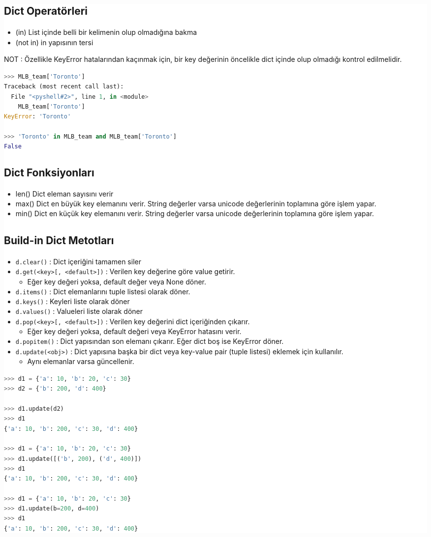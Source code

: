 ## Dict Operatörleri

- (in)      List içinde belli bir kelimenin olup olmadığına bakma
- (not in)  in yapısının tersi

NOT : Özellikle KeyError hatalarından kaçınmak için, bir key değerinin öncelikle dict içinde olup olmadığı kontrol edilmelidir.

```python
>>> MLB_team['Toronto']
Traceback (most recent call last):
  File "<pyshell#2>", line 1, in <module>
    MLB_team['Toronto']
KeyError: 'Toronto'

>>> 'Toronto' in MLB_team and MLB_team['Toronto']
False
```

## Dict Fonksiyonları

- len()     Dict eleman sayısını verir
- max()     Dict en büyük key elemanını verir. String değerler varsa unicode değerlerinin toplamına göre işlem yapar.
- min()     Dict en küçük key elemanını verir. String değerler varsa unicode değerlerinin toplamına göre işlem yapar.

## Build-in Dict Metotları 

- `d.clear()`                   : Dict içeriğini tamamen siler
- `d.get(<key>[, <default>])`   : Verilen key değerine göre value getirir. 
    - Eğer key değeri yoksa, default değer veya None döner.
- `d.items()`                   : Dict elemanlarını tuple listesi olarak döner. 
- `d.keys()`                    : Keyleri liste olarak döner
- `d.values()`                  : Valueleri liste olarak döner
- `d.pop(<key>[, <default>])`   : Verilen key değerini dict içeriğinden çıkarır.
    - Eğer key değeri yoksa, default değeri veya KeyError hatasını verir.
- `d.popitem()`                 : Dict yapısından son elemanı çıkarır. Eğer dict boş ise KeyError döner.
- `d.update(<obj>)`             : Dict yapısına başka bir dict veya key-value pair (tuple listesi) eklemek için kullanılır.
    - Aynı elemanlar varsa güncellenir. 

```python
>>> d1 = {'a': 10, 'b': 20, 'c': 30}
>>> d2 = {'b': 200, 'd': 400}

>>> d1.update(d2)
>>> d1
{'a': 10, 'b': 200, 'c': 30, 'd': 400}

>>> d1 = {'a': 10, 'b': 20, 'c': 30}
>>> d1.update([('b', 200), ('d', 400)])
>>> d1
{'a': 10, 'b': 200, 'c': 30, 'd': 400}

>>> d1 = {'a': 10, 'b': 20, 'c': 30}
>>> d1.update(b=200, d=400)
>>> d1
{'a': 10, 'b': 200, 'c': 30, 'd': 400}
```
